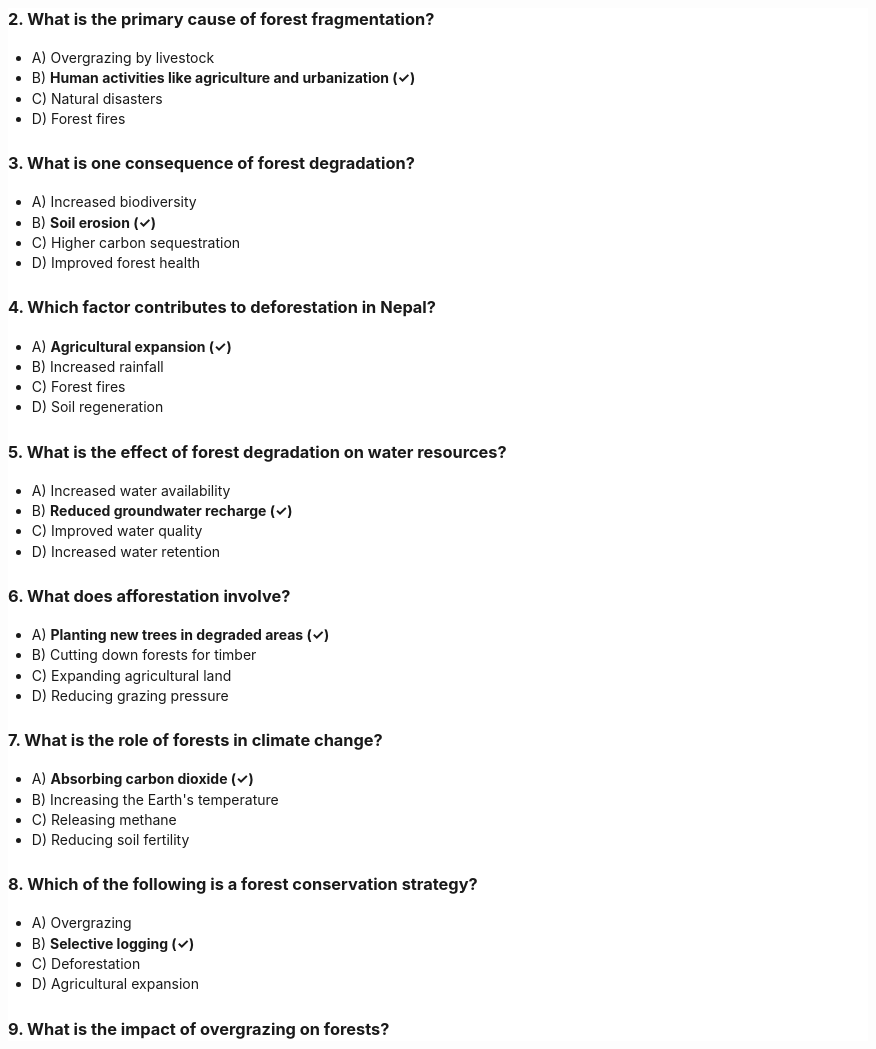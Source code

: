 ### 2. What is the primary cause of forest fragmentation?

- A) Overgrazing by livestock
- B) **Human activities like agriculture and urbanization (✓)**
- C) Natural disasters
- D) Forest fires

### 3. What is one consequence of forest degradation?

- A) Increased biodiversity
- B) **Soil erosion (✓)**
- C) Higher carbon sequestration
- D) Improved forest health

### 4. Which factor contributes to deforestation in Nepal?

- A) **Agricultural expansion (✓)**
- B) Increased rainfall
- C) Forest fires
- D) Soil regeneration

### 5. What is the effect of forest degradation on water resources?

- A) Increased water availability
- B) **Reduced groundwater recharge (✓)**
- C) Improved water quality
- D) Increased water retention

### 6. What does afforestation involve?

- A) **Planting new trees in degraded areas (✓)**
- B) Cutting down forests for timber
- C) Expanding agricultural land
- D) Reducing grazing pressure

### 7. What is the role of forests in climate change?

- A) **Absorbing carbon dioxide (✓)**
- B) Increasing the Earth's temperature
- C) Releasing methane
- D) Reducing soil fertility

### 8. Which of the following is a forest conservation strategy?

- A) Overgrazing
- B) **Selective logging (✓)**
- C) Deforestation
- D) Agricultural expansion

### 9. What is the impact of overgrazing on forests?
